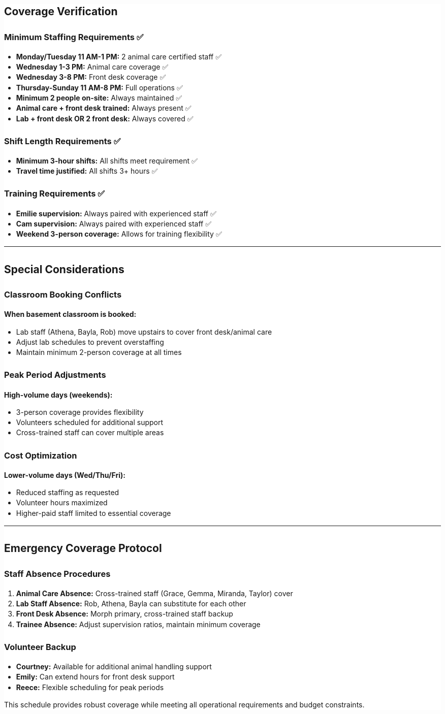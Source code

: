 
## Coverage Verification

### Minimum Staffing Requirements ✅
- **Monday/Tuesday 11 AM-1 PM:** 2 animal care certified staff ✅
- **Wednesday 1-3 PM:** Animal care coverage ✅
- **Wednesday 3-8 PM:** Front desk coverage ✅
- **Thursday-Sunday 11 AM-8 PM:** Full operations ✅
- **Minimum 2 people on-site:** Always maintained ✅
- **Animal care + front desk trained:** Always present ✅
- **Lab + front desk OR 2 front desk:** Always covered ✅

### Shift Length Requirements ✅
- **Minimum 3-hour shifts:** All shifts meet requirement ✅
- **Travel time justified:** All shifts 3+ hours ✅

### Training Requirements ✅
- **Emilie supervision:** Always paired with experienced staff ✅
- **Cam supervision:** Always paired with experienced staff ✅
- **Weekend 3-person coverage:** Allows for training flexibility ✅

---

## Special Considerations

### Classroom Booking Conflicts
**When basement classroom is booked:**
- Lab staff (Athena, Bayla, Rob) move upstairs to cover front desk/animal care
- Adjust lab schedules to prevent overstaffing
- Maintain minimum 2-person coverage at all times

### Peak Period Adjustments
**High-volume days (weekends):**
- 3-person coverage provides flexibility
- Volunteers scheduled for additional support
- Cross-trained staff can cover multiple areas

### Cost Optimization
**Lower-volume days (Wed/Thu/Fri):**
- Reduced staffing as requested
- Volunteer hours maximized
- Higher-paid staff limited to essential coverage

---

## Emergency Coverage Protocol

### Staff Absence Procedures
1. **Animal Care Absence:** Cross-trained staff (Grace, Gemma, Miranda, Taylor) cover
2. **Lab Staff Absence:** Rob, Athena, Bayla can substitute for each other
3. **Front Desk Absence:** Morph primary, cross-trained staff backup
4. **Trainee Absence:** Adjust supervision ratios, maintain minimum coverage

### Volunteer Backup
- **Courtney:** Available for additional animal handling support
- **Emily:** Can extend hours for front desk support
- **Reece:** Flexible scheduling for peak periods

This schedule provides robust coverage while meeting all operational requirements and budget constraints.
